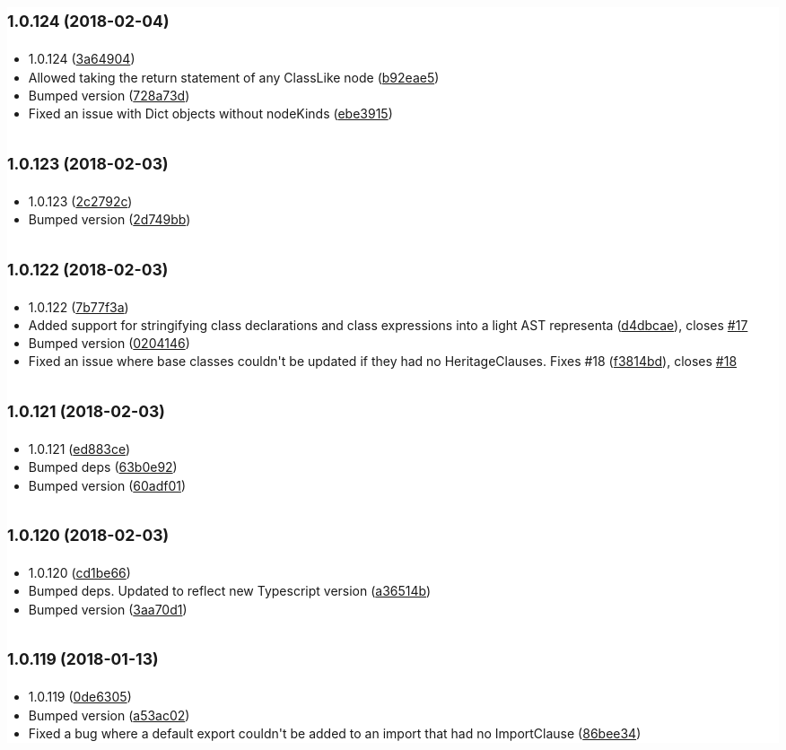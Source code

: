

## <small>1.0.124 (2018-02-04)</small>

* 1.0.124 ([3a64904](https://github.com/wessberg/CodeAnalyzer/commit/3a64904))
* Allowed taking the return statement of any ClassLike node ([b92eae5](https://github.com/wessberg/CodeAnalyzer/commit/b92eae5))
* Bumped version ([728a73d](https://github.com/wessberg/CodeAnalyzer/commit/728a73d))
* Fixed an issue with Dict objects without nodeKinds ([ebe3915](https://github.com/wessberg/CodeAnalyzer/commit/ebe3915))



## <small>1.0.123 (2018-02-03)</small>

* 1.0.123 ([2c2792c](https://github.com/wessberg/CodeAnalyzer/commit/2c2792c))
* Bumped version ([2d749bb](https://github.com/wessberg/CodeAnalyzer/commit/2d749bb))



## <small>1.0.122 (2018-02-03)</small>

* 1.0.122 ([7b77f3a](https://github.com/wessberg/CodeAnalyzer/commit/7b77f3a))
* Added  support for stringifying class declarations and class expressions into a light AST representa ([d4dbcae](https://github.com/wessberg/CodeAnalyzer/commit/d4dbcae)), closes [#17](https://github.com/wessberg/CodeAnalyzer/issues/17)
* Bumped version ([0204146](https://github.com/wessberg/CodeAnalyzer/commit/0204146))
* Fixed an issue where base classes couldn't be updated if they had no HeritageClauses. Fixes #18 ([f3814bd](https://github.com/wessberg/CodeAnalyzer/commit/f3814bd)), closes [#18](https://github.com/wessberg/CodeAnalyzer/issues/18)



## <small>1.0.121 (2018-02-03)</small>

* 1.0.121 ([ed883ce](https://github.com/wessberg/CodeAnalyzer/commit/ed883ce))
* Bumped deps ([63b0e92](https://github.com/wessberg/CodeAnalyzer/commit/63b0e92))
* Bumped version ([60adf01](https://github.com/wessberg/CodeAnalyzer/commit/60adf01))



## <small>1.0.120 (2018-02-03)</small>

* 1.0.120 ([cd1be66](https://github.com/wessberg/CodeAnalyzer/commit/cd1be66))
* Bumped deps. Updated to reflect new Typescript version ([a36514b](https://github.com/wessberg/CodeAnalyzer/commit/a36514b))
* Bumped version ([3aa70d1](https://github.com/wessberg/CodeAnalyzer/commit/3aa70d1))



## <small>1.0.119 (2018-01-13)</small>

* 1.0.119 ([0de6305](https://github.com/wessberg/CodeAnalyzer/commit/0de6305))
* Bumped version ([a53ac02](https://github.com/wessberg/CodeAnalyzer/commit/a53ac02))
* Fixed a bug where a default export couldn't be added to an import that had no ImportClause ([86bee34](https://github.com/wessberg/CodeAnalyzer/commit/86bee34))
